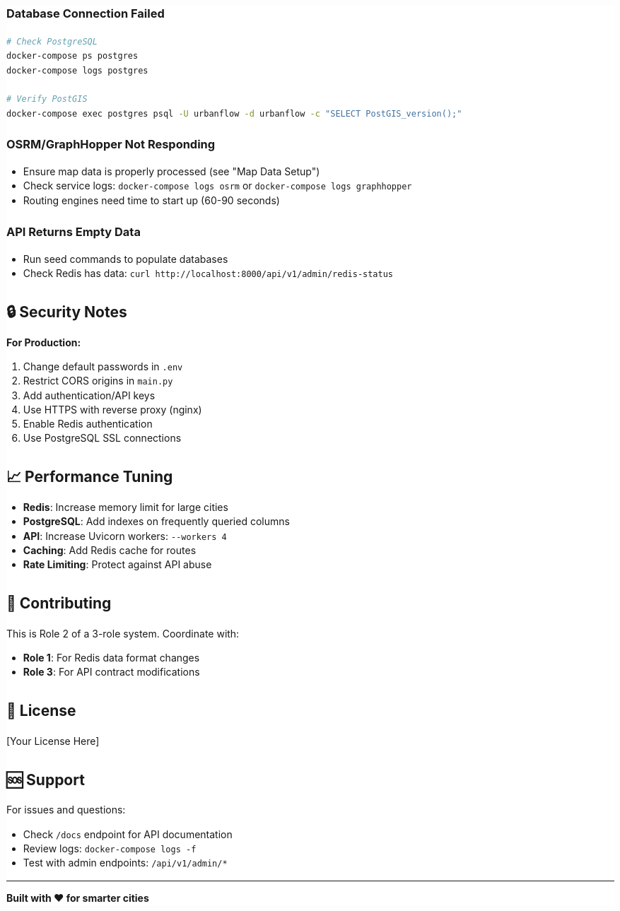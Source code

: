 ### Database Connection Failed
```bash
# Check PostgreSQL
docker-compose ps postgres
docker-compose logs postgres

# Verify PostGIS
docker-compose exec postgres psql -U urbanflow -d urbanflow -c "SELECT PostGIS_version();"
```

### OSRM/GraphHopper Not Responding
- Ensure map data is properly processed (see "Map Data Setup")
- Check service logs: `docker-compose logs osrm` or `docker-compose logs graphhopper`
- Routing engines need time to start up (60-90 seconds)

### API Returns Empty Data
- Run seed commands to populate databases
- Check Redis has data: `curl http://localhost:8000/api/v1/admin/redis-status`

## 🔒 Security Notes

**For Production:**
1. Change default passwords in `.env`
2. Restrict CORS origins in `main.py`
3. Add authentication/API keys
4. Use HTTPS with reverse proxy (nginx)
5. Enable Redis authentication
6. Use PostgreSQL SSL connections

## 📈 Performance Tuning

- **Redis**: Increase memory limit for large cities
- **PostgreSQL**: Add indexes on frequently queried columns
- **API**: Increase Uvicorn workers: `--workers 4`
- **Caching**: Add Redis cache for routes
- **Rate Limiting**: Protect against API abuse

## 🤝 Contributing

This is Role 2 of a 3-role system. Coordinate with:
- **Role 1**: For Redis data format changes
- **Role 3**: For API contract modifications

## 📝 License

[Your License Here]

## 🆘 Support

For issues and questions:
- Check `/docs` endpoint for API documentation
- Review logs: `docker-compose logs -f`
- Test with admin endpoints: `/api/v1/admin/*`

---

**Built with ❤️ for smarter cities**

